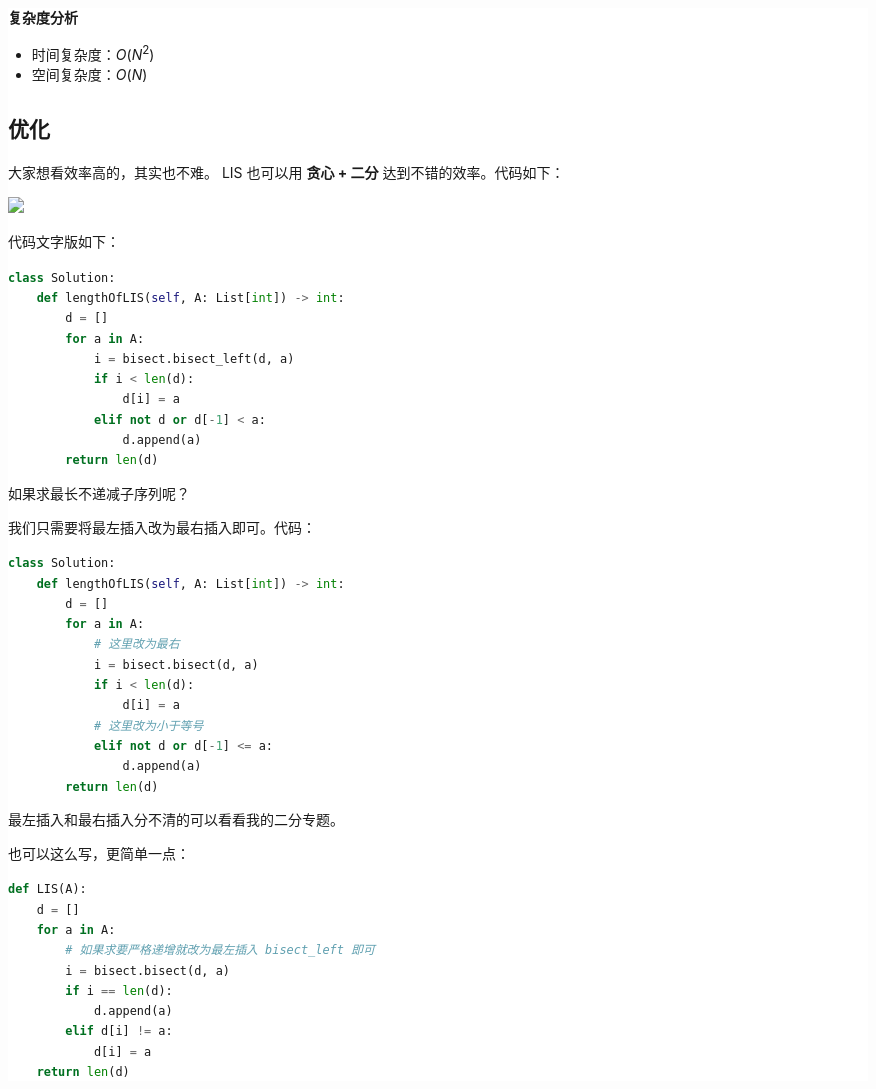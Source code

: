**复杂度分析**

- 时间复杂度：$O(N ^ 2)$
- 空间复杂度：$O(N)$

## 优化

大家想看效率高的，其实也不难。 LIS 也可以用 **贪心 + 二分** 达到不错的效率。代码如下：

![](https://p.ipic.vip/zt3tzj.jpg)

代码文字版如下：

```py
class Solution:
    def lengthOfLIS(self, A: List[int]) -> int:
        d = []
        for a in A:
            i = bisect.bisect_left(d, a)
            if i < len(d):
                d[i] = a
            elif not d or d[-1] < a:
                d.append(a)
        return len(d)
```

如果求最长不递减子序列呢？

我们只需要将最左插入改为最右插入即可。代码：

```py
class Solution:
    def lengthOfLIS(self, A: List[int]) -> int:
        d = []
        for a in A:
            # 这里改为最右
            i = bisect.bisect(d, a)
            if i < len(d):
                d[i] = a
            # 这里改为小于等号
            elif not d or d[-1] <= a:
                d.append(a)
        return len(d)
```

最左插入和最右插入分不清的可以看看我的二分专题。

也可以这么写，更简单一点：

```py
def LIS(A):
    d = []
    for a in A:
        # 如果求要严格递增就改为最左插入 bisect_left 即可
        i = bisect.bisect(d, a)
        if i == len(d):
            d.append(a)
        elif d[i] != a:
            d[i] = a
    return len(d)
```
